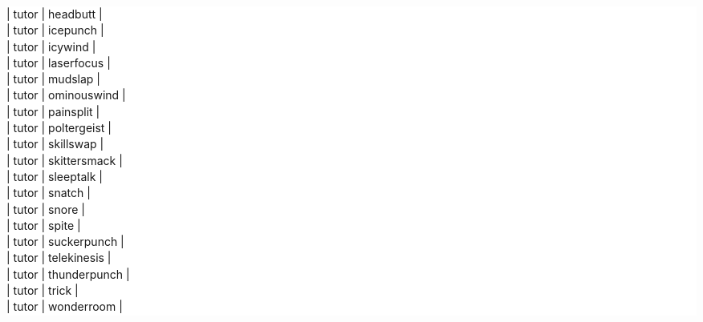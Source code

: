 | tutor | headbutt |  
| tutor | icepunch |  
| tutor | icywind |  
| tutor | laserfocus |  
| tutor | mudslap |  
| tutor | ominouswind |  
| tutor | painsplit |  
| tutor | poltergeist |  
| tutor | skillswap |  
| tutor | skittersmack |  
| tutor | sleeptalk |  
| tutor | snatch |  
| tutor | snore |  
| tutor | spite |  
| tutor | suckerpunch |  
| tutor | telekinesis |  
| tutor | thunderpunch |  
| tutor | trick |  
| tutor | wonderroom |  
  
